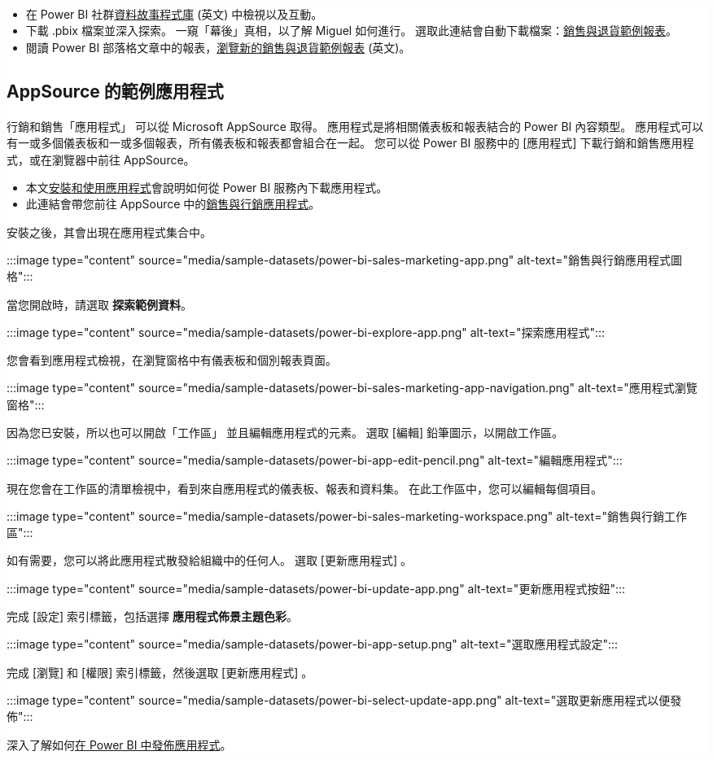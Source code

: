 - 在 Power BI 社群[資料故事程式庫](https://community.powerbi.com/t5/Data-Stories-Gallery/Sales-amp-Returns-Sample-Report/m-p/876607) (英文) 中檢視以及互動。
- 下載 .pbix 檔案並深入探索。 一窺「幕後」真相，以了解 Miguel 如何進行。 選取此連結會自動下載檔案：[銷售與退貨範例報表](https://github.com/microsoft/powerbi-desktop-samples/blob/main/Sample%20Reports/Sales%20%26%20Returns%20Sample%20v201912.pbix)。
- 閱讀 Power BI 部落格文章中的報表，[瀏覽新的銷售與退貨範例報表](https://powerbi.microsoft.com/blog/take_a_tour_of_the_new_sales_returns_sample_report/) (英文)。

## <a name="sample-app-from-appsource"></a>AppSource 的範例應用程式

行銷和銷售「應用程式」  可以從 Microsoft AppSource 取得。 應用程式是將相關儀表板和報表結合的 Power BI 內容類型。 應用程式可以有一或多個儀表板和一或多個報表，所有儀表板和報表都會組合在一起。 您可以從 Power BI 服務中的 [應用程式]  下載行銷和銷售應用程式，或在瀏覽器中前往 AppSource。

- 本文[安裝和使用應用程式](../consumer/end-user-app-view.md)會說明如何從 Power BI 服務內下載應用程式。
- 此連結會帶您前往 AppSource 中的[銷售與行銷應用程式](https://appsource.microsoft.com/product/power-bi/microsoft-retail-analysis-sample.salesandmarketingsample?tab=Overview)。

安裝之後，其會出現在應用程式集合中。

:::image type="content" source="media/sample-datasets/power-bi-sales-marketing-app.png" alt-text="銷售與行銷應用程式圖格":::

當您開啟時，請選取 **探索範例資料**。 

:::image type="content" source="media/sample-datasets/power-bi-explore-app.png" alt-text="探索應用程式":::

您會看到應用程式檢視，在瀏覽窗格中有儀表板和個別報表頁面。 

:::image type="content" source="media/sample-datasets/power-bi-sales-marketing-app-navigation.png" alt-text="應用程式瀏覽窗格":::

因為您已安裝，所以也可以開啟「工作區」  並且編輯應用程式的元素。 選取 [編輯]  鉛筆圖示，以開啟工作區。

:::image type="content" source="media/sample-datasets/power-bi-app-edit-pencil.png" alt-text="編輯應用程式":::

現在您會在工作區的清單檢視中，看到來自應用程式的儀表板、報表和資料集。 在此工作區中，您可以編輯每個項目。

:::image type="content" source="media/sample-datasets/power-bi-sales-marketing-workspace.png" alt-text="銷售與行銷工作區":::

如有需要，您可以將此應用程式散發給組織中的任何人。 選取 [更新應用程式]  。

:::image type="content" source="media/sample-datasets/power-bi-update-app.png" alt-text="更新應用程式按鈕":::

完成 [設定]  索引標籤，包括選擇 **應用程式佈景主題色彩**。 

:::image type="content" source="media/sample-datasets/power-bi-app-setup.png" alt-text="選取應用程式設定":::

完成 [瀏覽]  和 [權限]  索引標籤，然後選取 [更新應用程式]  。

:::image type="content" source="media/sample-datasets/power-bi-select-update-app.png" alt-text="選取更新應用程式以便發佈":::

深入了解如何[在 Power BI 中發佈應用程式](../collaborate-share/service-create-distribute-apps.md)。
